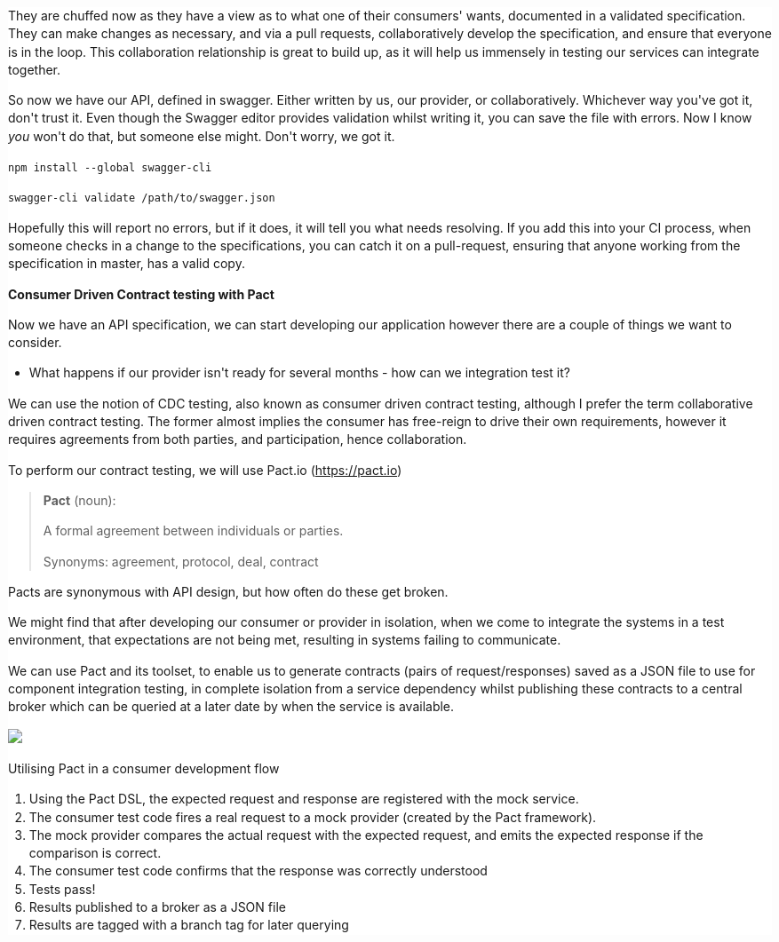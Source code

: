 They are chuffed now as they have a view as to what one of their consumers' wants, documented in a validated specification. They can make changes as necessary, and via a pull requests, collaboratively develop the specification, and ensure that everyone is in the loop. This collaboration relationship is great to build up, as it will help us immensely in testing our services can integrate together.

So now we have our API, defined in swagger. Either written by us, our provider, or collaboratively. Whichever way you've got it, don't trust it. Even though the Swagger editor provides validation whilst writing it, you can save the file with errors. Now I know _you_ won't do that, but someone else might. Don't worry, we got it.  

`npm install --global swagger-cli`  
  
`swagger-cli validate /path/to/swagger.json`

Hopefully this will report no errors, but if it does, it will tell you what needs resolving. If you add this into your CI process, when someone checks in a change to the specifications, you can catch it on a pull-request, ensuring that anyone working from the specification in master, has a valid copy.

**Consumer Driven Contract testing with Pact**  

Now we have an API specification, we can start developing our application however there are a couple of things we want to consider.  

- What happens if our provider isn't ready for several months - how can we integration test it?

We can use the notion of CDC testing, also known as consumer driven contract testing, although I prefer the term collaborative driven contract testing. The former almost implies the consumer has free-reign to drive their own requirements, however it requires agreements from both parties, and participation, hence collaboration.  
  
To perform our contract testing, we will use Pact.io (https://pact.io)  

> **Pact** (noun):
> 
> A formal agreement between individuals or parties.
> 
> Synonyms: agreement, protocol, deal, contract

Pacts are synonymous with API design, but how often do these get broken.  
  
We might find that after developing our consumer or provider in isolation, when we come to integrate the systems in a test environment, that expectations are not being met, resulting in systems failing to communicate.

We can use Pact and its toolset, to enable us to generate contracts (pairs of request/responses) saved as a JSON file to use for component integration testing, in complete isolation from a service dependency whilst publishing these contracts to a central broker which can be queried at a later date by when the service is available. 

![](https://you54f.files.wordpress.com/2019/02/image.png)

Utilising Pact in a consumer development flow

1. Using the Pact DSL, the expected request and response are registered with the mock service.
2. The consumer test code fires a real request to a mock provider (created by the Pact framework).
3. The mock provider compares the actual request with the expected request, and emits the expected response if the comparison is correct.
4. The consumer test code confirms that the response was correctly understood
5. Tests pass!
6. Results published to a broker as a JSON file
7. Results are tagged with a branch tag for later querying

